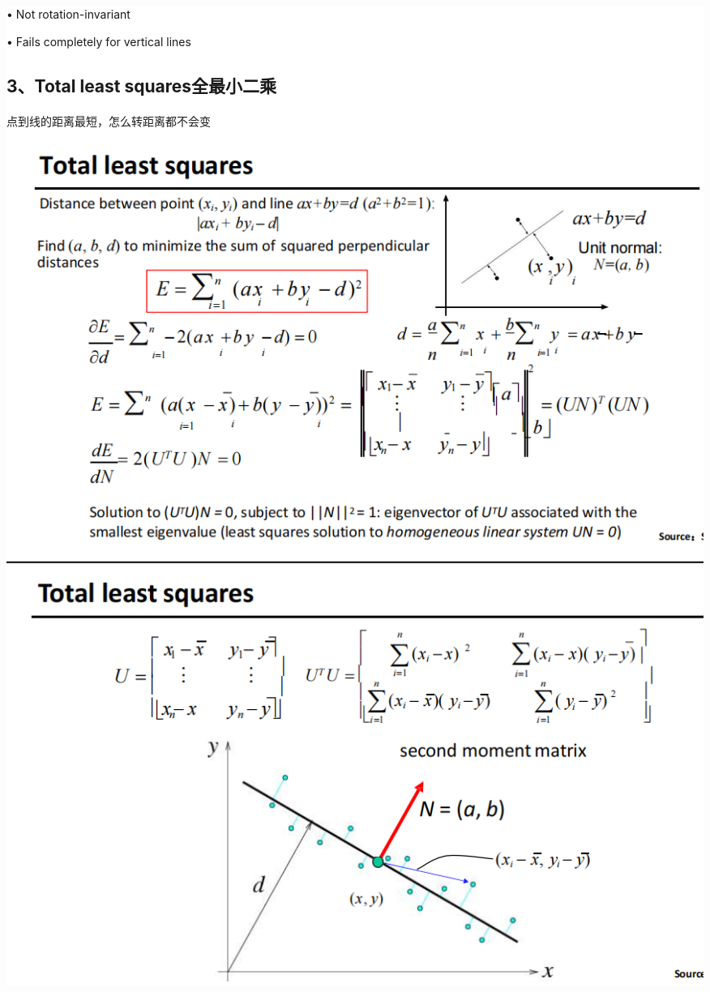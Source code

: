 • Not rotation-invariant

• Fails completely for vertical lines

## 3、Total least squares全最小二乘
点到线的距离最短，怎么转距离都不会变

![image4](../../assets/abf72df78b1a4120855f60ce50b9c12f.png)

![image5](../../assets/1c0922fb50454bf288611ac1dcc44b76.png)
